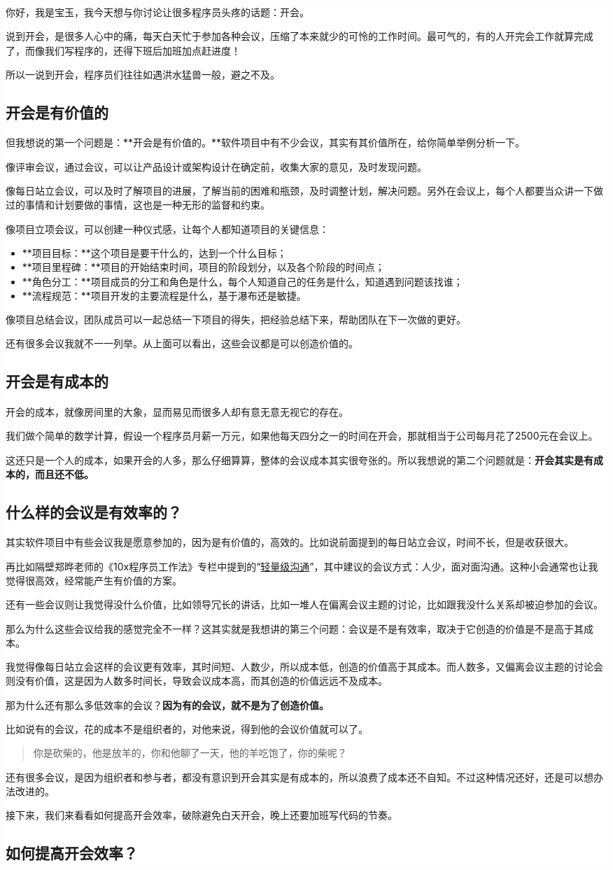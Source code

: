 你好，我是宝玉，我今天想与你讨论让很多程序员头疼的话题：开会。

说到开会，是很多人心中的痛，每天白天忙于参加各种会议，压缩了本来就少的可怜的工作时间。最可气的，有的人开完会工作就算完成了，而像我们写程序的，还得下班后加班加点赶进度！

所以一说到开会，程序员们往往如遇洪水猛兽一般，避之不及。

## 开会是有价值的

但我想说的第一个问题是：**开会是有价值的。**软件项目中有不少会议，其实有其价值所在，给你简单举例分析一下。

像评审会议，通过会议，可以让产品设计或架构设计在确定前，收集大家的意见，及时发现问题。

像每日站立会议，可以及时了解项目的进展，了解当前的困难和瓶颈，及时调整计划，解决问题。另外在会议上，每个人都要当众讲一下做过的事情和计划要做的事情，这也是一种无形的监督和约束。

像项目立项会议，可以创建一种仪式感，让每个人都知道项目的关键信息：

- **项目目标：**这个项目是要干什么的，达到一个什么目标；
- **项目里程碑：**项目的开始结束时间，项目的阶段划分，以及各个阶段的时间点；
- **角色分工：**项目成员的分工和角色是什么，每个人知道自己的任务是什么，知道遇到问题该找谁；
- **流程规范：**项目开发的主要流程是什么，基于瀑布还是敏捷。

像项目总结会议，团队成员可以一起总结一下项目的得失，把经验总结下来，帮助团队在下一次做的更好。

还有很多会议我就不一一列举。从上面可以看出，这些会议都是可以创造价值的。

## 开会是有成本的

开会的成本，就像房间里的大象，显而易见而很多人却有意无意无视它的存在。

我们做个简单的数学计算，假设一个程序员月薪一万元，如果他每天四分之一的时间在开会，那就相当于公司每月花了2500元在会议上。

这还只是一个人的成本，如果开会的人多，那么仔细算算，整体的会议成本其实很夸张的。所以我想说的第二个问题就是：**开会其实是有成本的，而且还不低。**

## 什么样的会议是有效率的？

其实软件项目中有些会议我是愿意参加的，因为是有价值的，高效的。比如说前面提到的每日站立会议，时间不长，但是收获很大。

再比如隔壁郑晔老师的《10x程序员工作法》专栏中提到的“[轻量级沟通](http://time.geekbang.org/column/article/82844)”，其中建议的会议方式：人少，面对面沟通。这种小会通常也让我觉得很高效，经常能产生有价值的方案。

还有一些会议则让我觉得没什么价值，比如领导冗长的讲话，比如一堆人在偏离会议主题的讨论，比如跟我没什么关系却被迫参加的会议。

那么为什么这些会议给我的感觉完全不一样？这其实就是我想讲的第三个问题：会议是不是有效率，取决于它创造的价值是不是高于其成本。

我觉得像每日站立会这样的会议更有效率，其时间短、人数少，所以成本低，创造的价值高于其成本。而人数多，又偏离会议主题的讨论会则没有价值，这是因为人数多时间长，导致会议成本高，而其创造的价值远远不及成本。

那为什么还有那么多低效率的会议？**因为有的会议，就不是为了创造价值。**

比如说有的会议，花的成本不是组织者的，对他来说，得到他的会议价值就可以了。

> 你是砍柴的，他是放羊的，你和他聊了一天，他的羊吃饱了，你的柴呢？

还有很多会议，是因为组织者和参与者，都没有意识到开会其实是有成本的，所以浪费了成本还不自知。不过这种情况还好，还是可以想办法改进的。

接下来，我们来看看如何提高开会效率，破除避免白天开会，晚上还要加班写代码的节奏。

## 如何提高开会效率？
